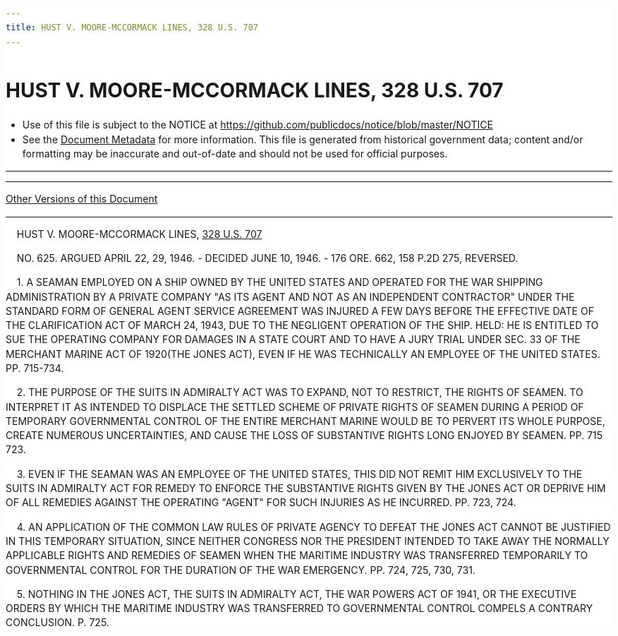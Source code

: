 ```yaml
---
title: HUST V. MOORE-MCCORMACK LINES, 328 U.S. 707
---
```


# HUST V. MOORE-MCCORMACK LINES, 328 U.S. 707

* Use of this file is subject to the NOTICE at https://github.com/publicdocs/notice/blob/master/NOTICE
* See the [Document Metadata](../../../index.md) for more information.
  This file is generated from historical government data; content and/or formatting may be inaccurate and out-of-date and should not be used for official purposes.

----------
----------

[Other Versions of this Document](https://publicdocs.github.io/go/links?ns=uslm-x&ref=%2Fus%2Fcourts%2Fscotus%2FusReporter%2F328%2F707)

----------

    HUST V. MOORE-MCCORMACK LINES, [328 U.S. 707][/us/courts/scotus/usReporter/328/707]

    NO. 625.  ARGUED APRIL 22, 29, 1946.  - DECIDED JUNE 10, 1946.  - 176 ORE.  662, 158 P.2D 275, REVERSED.

    1.  A SEAMAN EMPLOYED ON A SHIP OWNED BY THE UNITED STATES AND OPERATED FOR THE WAR SHIPPING ADMINISTRATION BY A PRIVATE COMPANY "AS ITS AGENT AND NOT AS AN INDEPENDENT CONTRACTOR" UNDER THE STANDARD FORM OF GENERAL AGENT SERVICE AGREEMENT WAS INJURED A FEW DAYS BEFORE THE EFFECTIVE DATE OF THE CLARIFICATION ACT OF MARCH 24, 1943, DUE TO THE NEGLIGENT OPERATION OF THE SHIP.  HELD:  HE IS ENTITLED TO SUE THE OPERATING COMPANY FOR DAMAGES IN A STATE COURT AND TO HAVE A JURY TRIAL UNDER SEC. 33 OF THE MERCHANT MARINE ACT OF 1920(THE JONES ACT), EVEN IF HE WAS TECHNICALLY AN EMPLOYEE OF THE UNITED STATES.  PP. 715-734.

    2.  THE PURPOSE OF THE SUITS IN ADMIRALTY ACT WAS TO EXPAND, NOT TO RESTRICT, THE RIGHTS OF SEAMEN.  TO INTERPRET IT AS INTENDED TO DISPLACE THE SETTLED SCHEME OF PRIVATE RIGHTS OF SEAMEN DURING A PERIOD OF TEMPORARY GOVERNMENTAL CONTROL OF THE ENTIRE MERCHANT MARINE WOULD BE TO PERVERT ITS WHOLE PURPOSE, CREATE NUMEROUS UNCERTAINTIES, AND CAUSE THE LOSS OF SUBSTANTIVE RIGHTS LONG ENJOYED BY SEAMEN.  PP. 715 723.

    3.  EVEN IF THE SEAMAN WAS AN EMPLOYEE OF THE UNITED STATES, THIS DID NOT REMIT HIM EXCLUSIVELY TO THE SUITS IN ADMIRALTY ACT FOR REMEDY TO ENFORCE THE SUBSTANTIVE RIGHTS GIVEN BY THE JONES ACT OR DEPRIVE HIM OF ALL REMEDIES AGAINST THE OPERATING "AGENT" FOR SUCH INJURIES AS HE INCURRED.  PP. 723, 724.

    4.  AN APPLICATION OF THE COMMON LAW RULES OF PRIVATE AGENCY TO DEFEAT THE JONES ACT CANNOT BE JUSTIFIED IN THIS TEMPORARY SITUATION, SINCE NEITHER CONGRESS NOR THE PRESIDENT INTENDED TO TAKE AWAY THE NORMALLY APPLICABLE RIGHTS AND REMEDIES OF SEAMEN WHEN THE MARITIME INDUSTRY WAS TRANSFERRED TEMPORARILY TO GOVERNMENTAL CONTROL FOR THE DURATION OF THE WAR EMERGENCY.  PP. 724, 725, 730, 731.

    5.  NOTHING IN THE JONES ACT, THE SUITS IN ADMIRALTY ACT, THE WAR POWERS ACT OF 1941, OR THE EXECUTIVE ORDERS BY WHICH THE MARITIME INDUSTRY WAS TRANSFERRED TO GOVERNMENTAL CONTROL COMPELS A CONTRARY CONCLUSION.  P. 725.


[/us/courts/scotus/usReporter/328/707]: https://publicdocs.github.io/go/links?ns=uslm-x&ref=%2Fus%2Fcourts%2Fscotus%2FusReporter%2F328%2F707
[/us/courts/scotus/usReporter/327/771]: https://publicdocs.github.io/go/links?ns=uslm-x&ref=%2Fus%2Fcourts%2Fscotus%2FusReporter%2F327%2F771
[/us/courts/scotus/usReporter/327/771]: https://publicdocs.github.io/go/links?ns=uslm-x&ref=%2Fus%2Fcourts%2Fscotus%2FusReporter%2F327%2F771
[/us/courts/scotus/usReporter/317/575]: https://publicdocs.github.io/go/links?ns=uslm-x&ref=%2Fus%2Fcourts%2Fscotus%2FusReporter%2F317%2F575
[/us/stat/41/525]: https://publicdocs.github.io/go/links?ns=uslm&ref=%2Fus%2Fstat%2F41%2F525
[/us/usc/t46/s741]: https://publicdocs.github.io/go/links?ns=uslm&ref=%2Fus%2Fusc%2Ft46%2Fs741
[/us/courts/scotus/usReporter/280/320]: https://publicdocs.github.io/go/links?ns=uslm-x&ref=%2Fus%2Fcourts%2Fscotus%2FusReporter%2F280%2F320
[/us/courts/scotus/usReporter/280/320]: https://publicdocs.github.io/go/links?ns=uslm-x&ref=%2Fus%2Fcourts%2Fscotus%2FusReporter%2F280%2F320
[/us/courts/scotus/usReporter/322/111]: https://publicdocs.github.io/go/links?ns=uslm-x&ref=%2Fus%2Fcourts%2Fscotus%2FusReporter%2F322%2F111
[/us/usc/t50a/s601]: https://publicdocs.github.io/go/links?ns=uslm&ref=%2Fus%2Fusc%2Ft50a%2Fs601
[/us/usc/t46/s1242]: https://publicdocs.github.io/go/links?ns=uslm&ref=%2Fus%2Fusc%2Ft46%2Fs1242
[/us/usc/t46/s1242]: https://publicdocs.github.io/go/links?ns=uslm&ref=%2Fus%2Fusc%2Ft46%2Fs1242
[/us/usc/t46/s1117]: https://publicdocs.github.io/go/links?ns=uslm&ref=%2Fus%2Fusc%2Ft46%2Fs1117
[/us/stat/55/5]: https://publicdocs.github.io/go/links?ns=uslm&ref=%2Fus%2Fstat%2F55%2F5
[/us/stat/55/669]: https://publicdocs.github.io/go/links?ns=uslm&ref=%2Fus%2Fstat%2F55%2F669
[/us/usc/t50a/s1274]: https://publicdocs.github.io/go/links?ns=uslm&ref=%2Fus%2Fusc%2Ft50a%2Fs1274
[/us/usc/t50a/s1291]: https://publicdocs.github.io/go/links?ns=uslm&ref=%2Fus%2Fusc%2Ft50a%2Fs1291
[/us/usc/t46/s688]: https://publicdocs.github.io/go/links?ns=uslm&ref=%2Fus%2Fusc%2Ft46%2Fs688
[/us/courts/scotus/usReporter/317/575]: https://publicdocs.github.io/go/links?ns=uslm-x&ref=%2Fus%2Fcourts%2Fscotus%2FusReporter%2F317%2F575
[/us/courts/scotus/usReporter/322/111]: https://publicdocs.github.io/go/links?ns=uslm-x&ref=%2Fus%2Fcourts%2Fscotus%2FusReporter%2F322%2F111
[/us/courts/scotus/usReporter/293/155]: https://publicdocs.github.io/go/links?ns=uslm-x&ref=%2Fus%2Fcourts%2Fscotus%2FusReporter%2F293%2F155
[/us/courts/scotus/usReporter/317/239]: https://publicdocs.github.io/go/links?ns=uslm-x&ref=%2Fus%2Fcourts%2Fscotus%2FusReporter%2F317%2F239
[/us/stat/39/729]: https://publicdocs.github.io/go/links?ns=uslm&ref=%2Fus%2Fstat%2F39%2F729
[/us/stat/41/989]: https://publicdocs.github.io/go/links?ns=uslm&ref=%2Fus%2Fstat%2F41%2F989
[/us/courts/scotus/usReporter/258/549]: https://publicdocs.github.io/go/links?ns=uslm-x&ref=%2Fus%2Fcourts%2Fscotus%2FusReporter%2F258%2F549
[/us/stat/49/1987]: https://publicdocs.github.io/go/links?ns=uslm&ref=%2Fus%2Fstat%2F49%2F1987
[/us/stat/57/51]: https://publicdocs.github.io/go/links?ns=uslm&ref=%2Fus%2Fstat%2F57%2F51
[/us/usc/t50a/s1295]: https://publicdocs.github.io/go/links?ns=uslm&ref=%2Fus%2Fusc%2Ft50a%2Fs1295
[/us/stat/55/841]: https://publicdocs.github.io/go/links?ns=uslm&ref=%2Fus%2Fstat%2F55%2F841
[/us/usc/t50a/s621]: https://publicdocs.github.io/go/links?ns=uslm&ref=%2Fus%2Fusc%2Ft50a%2Fs621
[/us/courts/scotus/usReporter/276/202]: https://publicdocs.github.io/go/links?ns=uslm-x&ref=%2Fus%2Fcourts%2Fscotus%2FusReporter%2F276%2F202
[/us/usc/t45/s56]: https://publicdocs.github.io/go/links?ns=uslm&ref=%2Fus%2Fusc%2Ft45%2Fs56
[/us/stat/57/45]: https://publicdocs.github.io/go/links?ns=uslm&ref=%2Fus%2Fstat%2F57%2F45
[/us/courts/scotus/usReporter/152/178]: https://publicdocs.github.io/go/links?ns=uslm-x&ref=%2Fus%2Fcourts%2Fscotus%2FusReporter%2F152%2F178
[/us/stat/38/1168]: https://publicdocs.github.io/go/links?ns=uslm&ref=%2Fus%2Fstat%2F38%2F1168
[/us/usc/t46/s713]: https://publicdocs.github.io/go/links?ns=uslm&ref=%2Fus%2Fusc%2Ft46%2Fs713
[/us/courts/scotus/usReporter/317/575]: https://publicdocs.github.io/go/links?ns=uslm-x&ref=%2Fus%2Fcourts%2Fscotus%2FusReporter%2F317%2F575
[/us/courts/scotus/usReporter/177/260]: https://publicdocs.github.io/go/links?ns=uslm-x&ref=%2Fus%2Fcourts%2Fscotus%2FusReporter%2F177%2F260
[/us/courts/scotus/usReporter/280/320]: https://publicdocs.github.io/go/links?ns=uslm-x&ref=%2Fus%2Fcourts%2Fscotus%2FusReporter%2F280%2F320
[/us/courts/scotus/usReporter/317/575]: https://publicdocs.github.io/go/links?ns=uslm-x&ref=%2Fus%2Fcourts%2Fscotus%2FusReporter%2F317%2F575
[/us/courts/scotus/usReporter/317/239]: https://publicdocs.github.io/go/links?ns=uslm-x&ref=%2Fus%2Fcourts%2Fscotus%2FusReporter%2F317%2F239
[/us/stat/41/1007]: https://publicdocs.github.io/go/links?ns=uslm&ref=%2Fus%2Fstat%2F41%2F1007
[/us/usc/t46/s688]: https://publicdocs.github.io/go/links?ns=uslm&ref=%2Fus%2Fusc%2Ft46%2Fs688